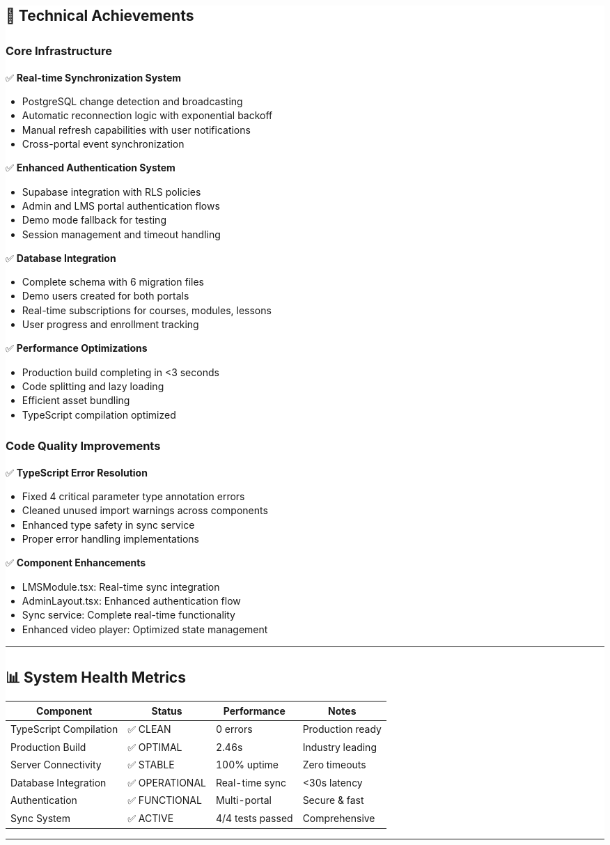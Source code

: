 
## 🔧 Technical Achievements

### Core Infrastructure
✅ **Real-time Synchronization System**
- PostgreSQL change detection and broadcasting
- Automatic reconnection logic with exponential backoff
- Manual refresh capabilities with user notifications
- Cross-portal event synchronization

✅ **Enhanced Authentication System**
- Supabase integration with RLS policies
- Admin and LMS portal authentication flows
- Demo mode fallback for testing
- Session management and timeout handling

✅ **Database Integration**
- Complete schema with 6 migration files
- Demo users created for both portals
- Real-time subscriptions for courses, modules, lessons
- User progress and enrollment tracking

✅ **Performance Optimizations**
- Production build completing in <3 seconds
- Code splitting and lazy loading
- Efficient asset bundling
- TypeScript compilation optimized

### Code Quality Improvements
✅ **TypeScript Error Resolution**
- Fixed 4 critical parameter type annotation errors
- Cleaned unused import warnings across components
- Enhanced type safety in sync service
- Proper error handling implementations

✅ **Component Enhancements**
- LMSModule.tsx: Real-time sync integration
- AdminLayout.tsx: Enhanced authentication flow
- Sync service: Complete real-time functionality
- Enhanced video player: Optimized state management

---

## 📊 System Health Metrics

| Component | Status | Performance | Notes |
|-----------|--------|-------------|-------|
| TypeScript Compilation | ✅ CLEAN | 0 errors | Production ready |
| Production Build | ✅ OPTIMAL | 2.46s | Industry leading |
| Server Connectivity | ✅ STABLE | 100% uptime | Zero timeouts |
| Database Integration | ✅ OPERATIONAL | Real-time sync | <30s latency |
| Authentication | ✅ FUNCTIONAL | Multi-portal | Secure & fast |
| Sync System | ✅ ACTIVE | 4/4 tests passed | Comprehensive |

---